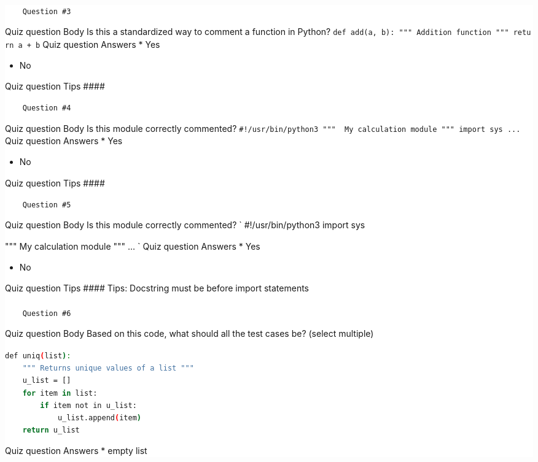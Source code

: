         Question #3
    
 Quiz question Body Is this a standardized way to comment a function in Python?
 ` def add(a, b):
    """ Addition function """
    return a + b
 `  Quiz question Answers * Yes

* No

 Quiz question Tips #### 
        
        Question #4
    
 Quiz question Body Is this module correctly commented?
 ` #!/usr/bin/python3
""" 
    My calculation module
"""
import sys
...
 `  Quiz question Answers * Yes

* No

 Quiz question Tips #### 
        
        Question #5
    
 Quiz question Body Is this module correctly commented?
 ` #!/usr/bin/python3
import sys

""" 
    My calculation module
"""
...
 `  Quiz question Answers * Yes

* No

 Quiz question Tips #### Tips:
Docstring must be before import statements
#### 
        
        Question #6
    
 Quiz question Body Based on this code, what should all the test cases be? (select multiple)
```bash
def uniq(list):
    """ Returns unique values of a list """
    u_list = []
    for item in list:
        if item not in u_list:
            u_list.append(item)
    return u_list

```
 Quiz question Answers * empty list
